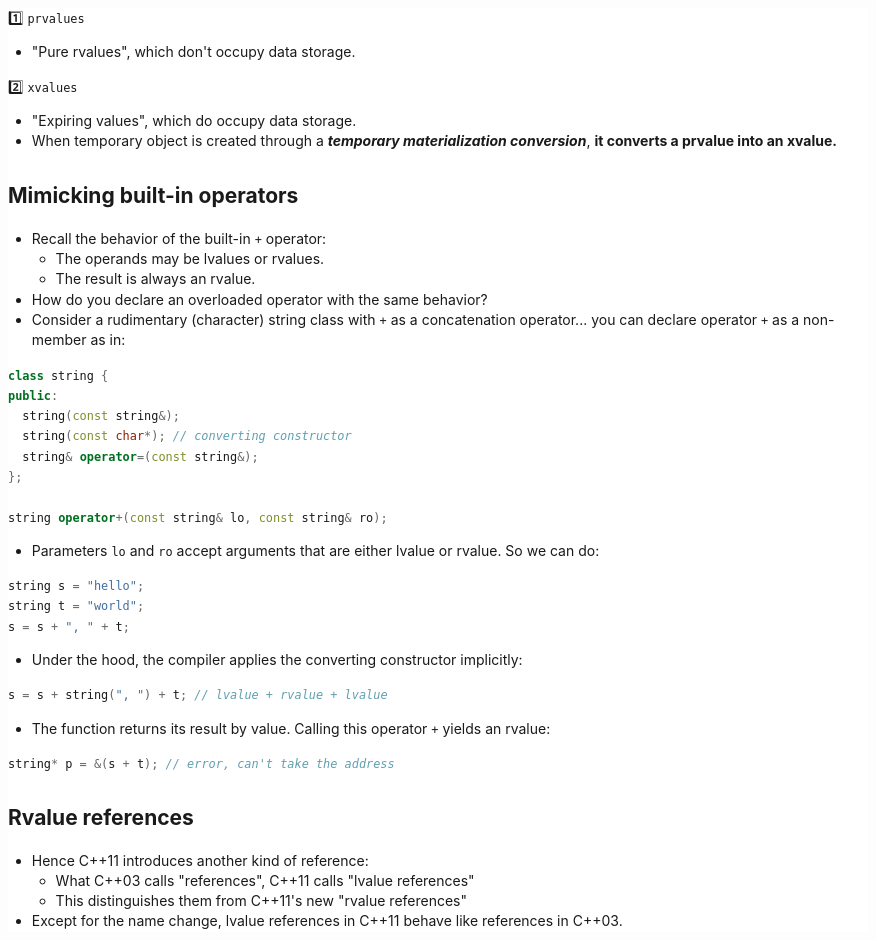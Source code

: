 :one: `prvalues`

- "Pure rvalues", which don't occupy data storage.

:two: `xvalues`

- "Expiring values", which do occupy data storage.
- When temporary object is created through a ***temporary materialization conversion***, **it converts a prvalue into an xvalue.**

## Mimicking built-in operators

- Recall the behavior of the built-in `+` operator:
  - The operands may be lvalues or rvalues.
  - The result is always an rvalue.
- How do you declare an overloaded operator with the same behavior?
- Consider a rudimentary (character) string class with `+` as a concatenation operator... you can declare operator `+` as a non-member as in:

```cpp
class string {
public:
  string(const string&);
  string(const char*); // converting constructor
  string& operator=(const string&);
};

string operator+(const string& lo, const string& ro);
```

- Parameters `lo` and `ro` accept arguments that are either lvalue or rvalue. So we can do:

```cpp
string s = "hello";
string t = "world";
s = s + ", " + t;
```

- Under the hood, the compiler applies the converting constructor implicitly:

```cpp
s = s + string(", ") + t; // lvalue + rvalue + lvalue
```

- The function returns its result by value. Calling this operator `+` yields an rvalue:

```cpp
string* p = &(s + t); // error, can't take the address
```

## Rvalue references

- Hence C++11 introduces another kind of reference:
  - What C++03 calls "references", C++11 calls "lvalue references"
  - This distinguishes them from C++11's new "rvalue references"
- Except for the name change, lvalue references in C++11 behave like references in C++03.

